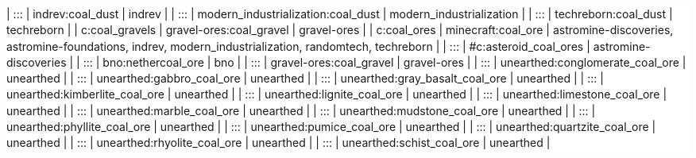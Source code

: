 | :::                                          | indrev:coal\_dust                                                  | indrev                                                                                                                                                    |
| :::                                          | modern\_industrialization:coal\_dust                               | modern\_industrialization                                                                                                                                 |
| :::                                          | techreborn:coal\_dust                                              | techreborn                                                                                                                                                |
| c:coal\_gravels                              | gravel-ores:coal\_gravel                                           | gravel-ores                                                                                                                                               |
| c:coal\_ores                                 | minecraft:coal\_ore                                                | astromine-discoveries, astromine-foundations, indrev, modern\_industrialization, randomtech, techreborn                                                   |
| :::                                          | \#c:asteroid\_coal\_ores                                           | astromine-discoveries                                                                                                                                     |
| :::                                          | bno:nethercoal\_ore                                                | bno                                                                                                                                                       |
| :::                                          | gravel-ores:coal\_gravel                                           | gravel-ores                                                                                                                                               |
| :::                                          | unearthed:conglomerate\_coal\_ore                                  | unearthed                                                                                                                                                 |
| :::                                          | unearthed:gabbro\_coal\_ore                                        | unearthed                                                                                                                                                 |
| :::                                          | unearthed:gray\_basalt\_coal\_ore                                  | unearthed                                                                                                                                                 |
| :::                                          | unearthed:kimberlite\_coal\_ore                                    | unearthed                                                                                                                                                 |
| :::                                          | unearthed:lignite\_coal\_ore                                       | unearthed                                                                                                                                                 |
| :::                                          | unearthed:limestone\_coal\_ore                                     | unearthed                                                                                                                                                 |
| :::                                          | unearthed:marble\_coal\_ore                                        | unearthed                                                                                                                                                 |
| :::                                          | unearthed:mudstone\_coal\_ore                                      | unearthed                                                                                                                                                 |
| :::                                          | unearthed:phyllite\_coal\_ore                                      | unearthed                                                                                                                                                 |
| :::                                          | unearthed:pumice\_coal\_ore                                        | unearthed                                                                                                                                                 |
| :::                                          | unearthed:quartzite\_coal\_ore                                     | unearthed                                                                                                                                                 |
| :::                                          | unearthed:rhyolite\_coal\_ore                                      | unearthed                                                                                                                                                 |
| :::                                          | unearthed:schist\_coal\_ore                                        | unearthed                                                                                                                                                 |